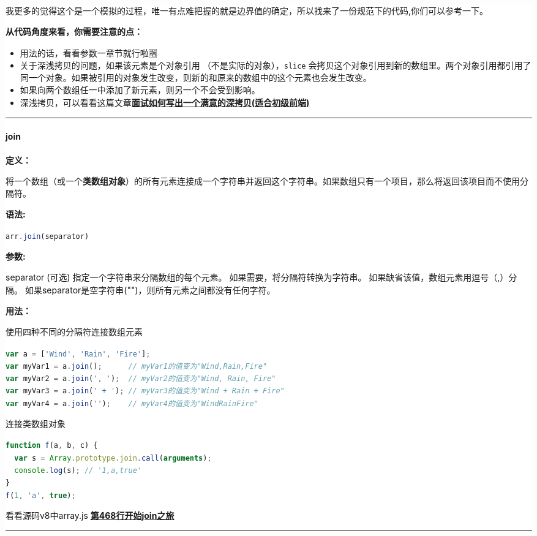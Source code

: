 我更多的觉得这个是一个模拟的过程，唯一有点难把握的就是边界值的确定，所以找来了一份规范下的代码,你们可以参考一下。

**从代码角度来看，你需要注意的点：**

- 用法的话，看看参数一章节就行啦🈯
- 关于深浅拷贝的问题，如果该元素是个对象引用 （不是实际的对象），`slice` 会拷贝这个对象引用到新的数组里。两个对象引用都引用了同一个对象。如果被引用的对象发生改变，则新的和原来的数组中的这个元素也会发生改变。
- 如果向两个数组任一中添加了新元素，则另一个不会受到影响。
- 深浅拷贝，可以看看这篇文章[**面试如何写出一个满意的深拷贝(适合初级前端)**](https://juejin.im/post/5efc5944f265da22eb2a5ba4)

---



#### join

**定义：**

将一个数组（或一个**类数组对象**）的所有元素连接成一个字符串并返回这个字符串。如果数组只有一个项目，那么将返回该项目而不使用分隔符。

**语法:**

```javascript
arr.join(separator)
```



**参数:**

separator (可选)
指定一个字符串来分隔数组的每个元素。
如果需要，将分隔符转换为字符串。
如果缺省该值，数组元素用逗号（,）分隔。
如果separator是空字符串("")，则所有元素之间都没有任何字符。



**用法：**

使用四种不同的分隔符连接数组元素

```javascript
var a = ['Wind', 'Rain', 'Fire'];
var myVar1 = a.join();      // myVar1的值变为"Wind,Rain,Fire"
var myVar2 = a.join(', ');  // myVar2的值变为"Wind, Rain, Fire"
var myVar3 = a.join(' + '); // myVar3的值变为"Wind + Rain + Fire"
var myVar4 = a.join('');    // myVar4的值变为"WindRainFire"
```

连接类数组对象

```javascript
function f(a, b, c) {
  var s = Array.prototype.join.call(arguments);
  console.log(s); // '1,a,true'
}
f(1, 'a', true);
```

看看源码v8中array.js **[第468行开始join之旅](https://github.com/v8/v8/blob/4.9-lkgr/src/js/array.js#L468)**

---